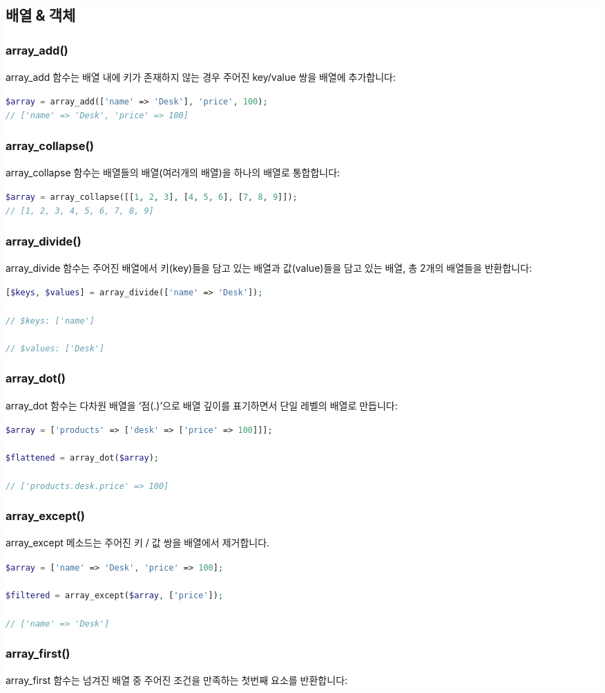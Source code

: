 ## 배열 & 객체

### array_add()
array_add 함수는 배열 내에 키가 존재하지 않는 경우 주어진 key/value 쌍을 배열에 추가합니다:

```php
$array = array_add(['name' => 'Desk'], 'price', 100);
// ['name' => 'Desk', 'price' => 100]
```

### array_collapse()
array_collapse 함수는 배열들의 배열(여러개의 배열)을 하나의 배열로 통합합니다:

```php
$array = array_collapse([[1, 2, 3], [4, 5, 6], [7, 8, 9]]);
// [1, 2, 3, 4, 5, 6, 7, 8, 9]
```

### array_divide()
array_divide 함수는 주어진 배열에서 키(key)들을 담고 있는 배열과 값(value)들을 담고 있는 배열, 총 2개의 배열들을 반환합니다:
```php
[$keys, $values] = array_divide(['name' => 'Desk']);

// $keys: ['name']

// $values: ['Desk']
```

### array_dot()
array_dot 함수는 다차원 배열을 ‘점(.)’으로 배열 깊이를 표기하면서 단일 레벨의 배열로 만듭니다:
```php
$array = ['products' => ['desk' => ['price' => 100]]];

$flattened = array_dot($array);

// ['products.desk.price' => 100]
```

### array_except()

array_except 메소드는 주어진 키 / 값 쌍을 배열에서 제거합니다.

```php
$array = ['name' => 'Desk', 'price' => 100];

$filtered = array_except($array, ['price']);

// ['name' => 'Desk']
```

### array_first()

array_first 함수는 넘겨진 배열 중 주어진 조건을 만족하는 첫번째 요소를 반환합니다:
